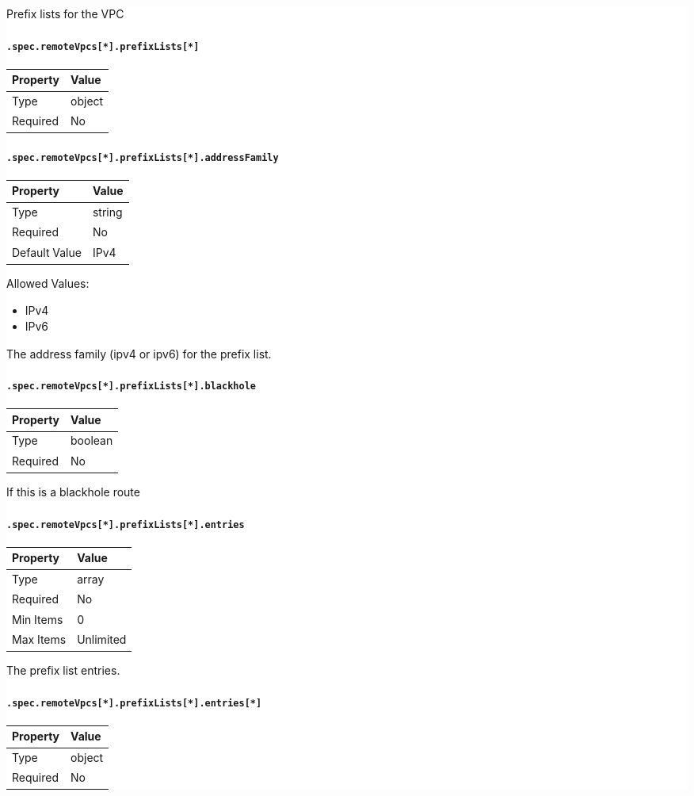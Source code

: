 Prefix lists for the VPC

#### `.spec.remoteVpcs[*].prefixLists[*]`

|Property |Value    |
|:--------|:--------|
|Type     |object|
|Required |No|


#### `.spec.remoteVpcs[*].prefixLists[*].addressFamily`

|Property |Value    |
|:--------|:--------|
|Type     |string|
|Required |No|
|Default Value|IPv4|

Allowed Values:

- IPv4
- IPv6

The address family (ipv4 or ipv6) for the prefix list.

#### `.spec.remoteVpcs[*].prefixLists[*].blackhole`

|Property |Value    |
|:--------|:--------|
|Type     |boolean|
|Required |No|

If this is a blackhole route

#### `.spec.remoteVpcs[*].prefixLists[*].entries`

|Property |Value    |
|:--------|:--------|
|Type     |array|
|Required |No|
|Min Items|0|
|Max Items|Unlimited|

The prefix list entries.

#### `.spec.remoteVpcs[*].prefixLists[*].entries[*]`

|Property |Value    |
|:--------|:--------|
|Type     |object|
|Required |No|
